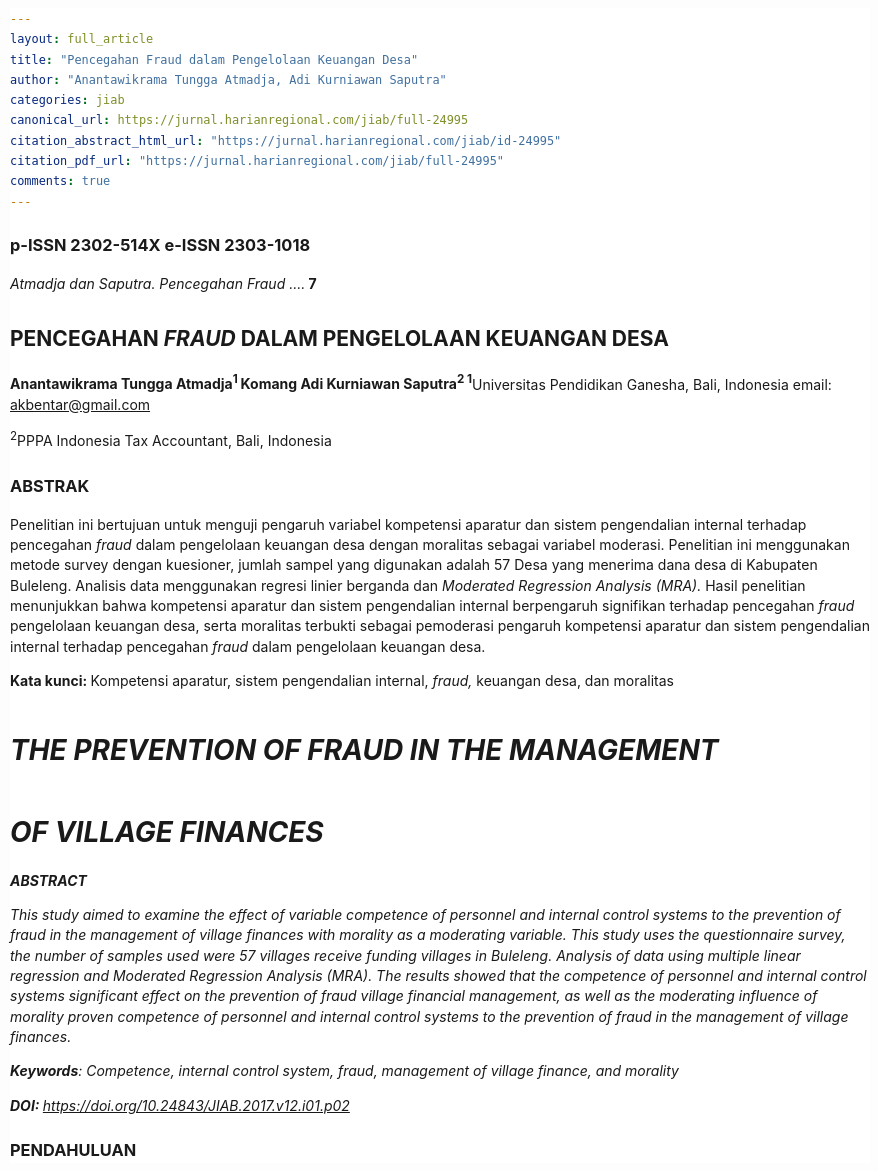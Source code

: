 ```yaml
---
layout: full_article
title: "Pencegahan Fraud dalam Pengelolaan Keuangan Desa"
author: "Anantawikrama Tungga Atmadja, Adi Kurniawan Saputra"
categories: jiab
canonical_url: https://jurnal.harianregional.com/jiab/full-24995 
citation_abstract_html_url: "https://jurnal.harianregional.com/jiab/id-24995"
citation_pdf_url: "https://jurnal.harianregional.com/jiab/full-24995"  
comments: true
---
```


<a name="caption1"></a>
<h3><a name="bookmark0"></a><span class="font1" style="font-weight:bold;"><a name="bookmark1"></a>p-ISSN 2302-514X e-ISSN 2303-1018</span></h3>
<p><span class="font4" style="font-style:italic;">Atmadja dan Saputra. Pencegahan Fraud ....</span><span class="font6" style="font-weight:bold;"> 7</span></p><a name="caption2"></a>
<h2><a name="bookmark2"></a><span class="font8" style="font-weight:bold;"><a name="bookmark3"></a>PENCEGAHAN </span><span class="font8" style="font-weight:bold;font-style:italic;">FRAUD</span><span class="font8" style="font-weight:bold;"> DALAM PENGELOLAAN KEUANGAN DESA</span></h2>
<p><span class="font7" style="font-weight:bold;">Anantawikrama Tungga Atmadja<sup>1 </sup>Komang Adi Kurniawan Saputra<sup>2 1</sup></span><span class="font7">Universitas Pendidikan Ganesha, Bali, Indonesia email: </span><a href="mailto:akbentar@gmail.com"><span class="font7">akbentar@gmail.com</span></a></p>
<p><span class="font7"><sup>2</sup>PPPA Indonesia Tax Accountant, Bali, Indonesia</span></p>
<h3><a name="bookmark4"></a><span class="font6" style="font-weight:bold;"><a name="bookmark5"></a>ABSTRAK</span></h3>
<p><span class="font5">Penelitian ini bertujuan untuk menguji pengaruh variabel kompetensi aparatur dan sistem pengendalian internal terhadap pencegahan </span><span class="font5" style="font-style:italic;">fraud</span><span class="font5"> dalam pengelolaan keuangan desa dengan moralitas sebagai variabel moderasi. Penelitian ini menggunakan metode survey dengan kuesioner, jumlah sampel yang digunakan adalah 57 Desa yang menerima dana desa di Kabupaten Buleleng. Analisis data menggunakan regresi linier berganda dan </span><span class="font5" style="font-style:italic;">Moderated Regression Analysis (MRA).</span><span class="font5"> Hasil penelitian menunjukkan bahwa kompetensi aparatur dan sistem pengendalian internal berpengaruh signifikan terhadap pencegahan </span><span class="font5" style="font-style:italic;">fraud</span><span class="font5"> pengelolaan keuangan desa, serta moralitas terbukti sebagai pemoderasi pengaruh kompetensi aparatur dan sistem pengendalian internal terhadap pencegahan </span><span class="font5" style="font-style:italic;">fraud</span><span class="font5"> dalam pengelolaan keuangan desa.</span></p>
<p><span class="font5" style="font-weight:bold;">Kata kunci: </span><span class="font5">Kompetensi aparatur, sistem pengendalian internal, </span><span class="font5" style="font-style:italic;">fraud,</span><span class="font5"> keuangan desa, dan moralitas</span></p><a name="caption3"></a>
<h1><a name="bookmark6"></a><span class="font8" style="font-weight:bold;font-style:italic;"><a name="bookmark7"></a>THE PREVENTION OF FRAUD IN THE MANAGEMENT</span><br><br><span class="font8" style="font-weight:bold;font-style:italic;"><a name="bookmark8"></a>OF VILLAGE FINANCES</span></h1>
<p><span class="font6" style="font-weight:bold;font-style:italic;">ABSTRACT</span></p>
<p><span class="font5" style="font-style:italic;">This study aimed to examine the effect of variable competence of personnel and internal control systems to the prevention of fraud in the management of village finances with morality as a moderating variable. This study uses the questionnaire survey, the number of samples used were 57 villages receive funding villages in Buleleng. Analysis of data using multiple linear regression and Moderated Regression Analysis (MRA). The results showed that the competence of personnel and internal control systems significant effect on the prevention of fraud village financial management, as well as the moderating influence of morality proven competence of personnel and internal control systems to the prevention of fraud in the management of village finances.</span></p>
<p><span class="font5" style="font-weight:bold;font-style:italic;">Keywords</span><span class="font5" style="font-style:italic;">: Competence, internal control system, fraud, management of village finance, and morality</span></p>
<p><span class="font5" style="font-weight:bold;font-style:italic;">DOI: </span><a href="https://doi.org/10.24843/JIAB.2017.v12.i01.p02"><span class="font5" style="font-style:italic;">https://doi.org/10.24843/JIAB.2017.v12.i01.p02</span></a></p>
<h3><a name="bookmark9"></a><span class="font6" style="font-weight:bold;"><a name="bookmark10"></a>PENDAHULUAN</span></h3>